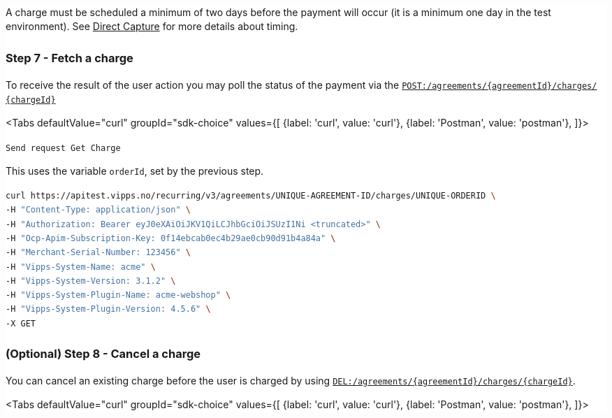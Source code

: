 A charge must be scheduled a minimum of two days before the payment will occur (it is a minimum one day in the test environment).
See [Direct Capture](vipps-recurring-api.md#direct-capture) for more details about timing.

### Step 7 - Fetch a charge

To receive the result of the user action you may poll the status of the payment via the
[`POST:/agreements/{agreementId}/charges/{chargeId}`][fetch-charge-endpoint]

<Tabs
defaultValue="curl"
groupId="sdk-choice"
values={[
{label: 'curl', value: 'curl'},
{label: 'Postman', value: 'postman'},
]}>
<TabItem value="postman">

```bash
Send request Get Charge
```

This uses the variable `orderId`, set by the previous step.

</TabItem>
<TabItem value="curl">

```bash
curl https://apitest.vipps.no/recurring/v3/agreements/UNIQUE-AGREEMENT-ID/charges/UNIQUE-ORDERID \
-H "Content-Type: application/json" \
-H "Authorization: Bearer eyJ0eXAiOiJKV1QiLCJhbGciOiJSUzI1Ni <truncated>" \
-H "Ocp-Apim-Subscription-Key: 0f14ebcab0ec4b29ae0cb90d91b4a84a" \
-H "Merchant-Serial-Number: 123456" \
-H "Vipps-System-Name: acme" \
-H "Vipps-System-Version: 3.1.2" \
-H "Vipps-System-Plugin-Name: acme-webshop" \
-H "Vipps-System-Plugin-Version: 4.5.6" \
-X GET
```

</TabItem>
</Tabs>

### (Optional) Step 8 - Cancel a charge

You can cancel an existing charge before the user is charged by using
[`DEL:/agreements/{agreementId}/charges/{chargeId}`][cancel-charge-endpoint].

<Tabs
defaultValue="curl"
groupId="sdk-choice"
values={[
{label: 'curl', value: 'curl'},
{label: 'Postman', value: 'postman'},
]}>
<TabItem value="postman">


[access-token-endpoint]: https://developer.vippsmobilepay.com/api/access-token#tag/Authorization-Service/operation/fetchAuthorizationTokenUsingPost
[draft-agreement-endpoint]: https://developer.vippsmobilepay.com/api/recurring#tag/Agreement-v3-endpoints/operation/DraftAgreementV3
[agreement-endpoints]: https://developer.vippsmobilepay.com/api/recurring#tag/Agreement-v3-endpoints
[fetch-agreement-endpoint]: https://developer.vippsmobilepay.com/api/recurring#tag/Agreement-v3-endpoints/operation/FetchAgreementV3
[update-agreement-patch-endpoint]: https://developer.vippsmobilepay.com/api/recurring#tag/Agreement-v3-endpoints/operation/UpdateAgreementPatchV3
[create-charge-endpoint]: https://developer.vippsmobilepay.com/api/recurring#tag/Charge-v3-endpoints/operation/CreateChargeV3
[fetch-charge-endpoint]: https://developer.vippsmobilepay.com/api/recurring#tag/Charge-v3-endpoints/operation/FetchChargeV3
[cancel-charge-endpoint]: https://developer.vippsmobilepay.com/api/recurring#tag/Charge-v3-endpoints/operation/CancelChargeV3
[refund-charge-endpoint]: https://developer.vippsmobilepay.com/api/recurring#tag/Charge-v3-endpoints/operation/RefundChargeV3